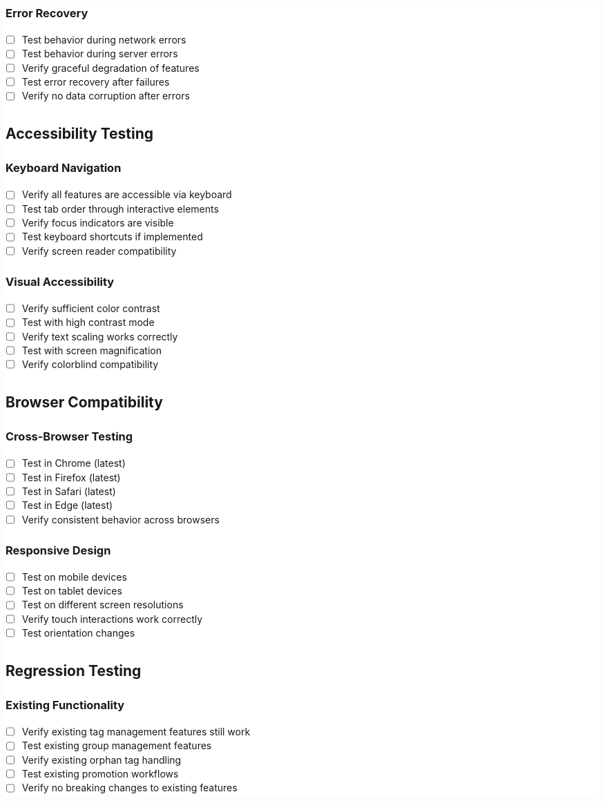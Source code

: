### Error Recovery
- [ ] Test behavior during network errors
- [ ] Test behavior during server errors
- [ ] Verify graceful degradation of features
- [ ] Test error recovery after failures
- [ ] Verify no data corruption after errors

## Accessibility Testing

### Keyboard Navigation
- [ ] Verify all features are accessible via keyboard
- [ ] Test tab order through interactive elements
- [ ] Verify focus indicators are visible
- [ ] Test keyboard shortcuts if implemented
- [ ] Verify screen reader compatibility

### Visual Accessibility
- [ ] Verify sufficient color contrast
- [ ] Test with high contrast mode
- [ ] Verify text scaling works correctly
- [ ] Test with screen magnification
- [ ] Verify colorblind compatibility

## Browser Compatibility

### Cross-Browser Testing
- [ ] Test in Chrome (latest)
- [ ] Test in Firefox (latest)
- [ ] Test in Safari (latest)
- [ ] Test in Edge (latest)
- [ ] Verify consistent behavior across browsers

### Responsive Design
- [ ] Test on mobile devices
- [ ] Test on tablet devices
- [ ] Test on different screen resolutions
- [ ] Verify touch interactions work correctly
- [ ] Test orientation changes

## Regression Testing

### Existing Functionality
- [ ] Verify existing tag management features still work
- [ ] Test existing group management features
- [ ] Verify existing orphan tag handling
- [ ] Test existing promotion workflows
- [ ] Verify no breaking changes to existing features
